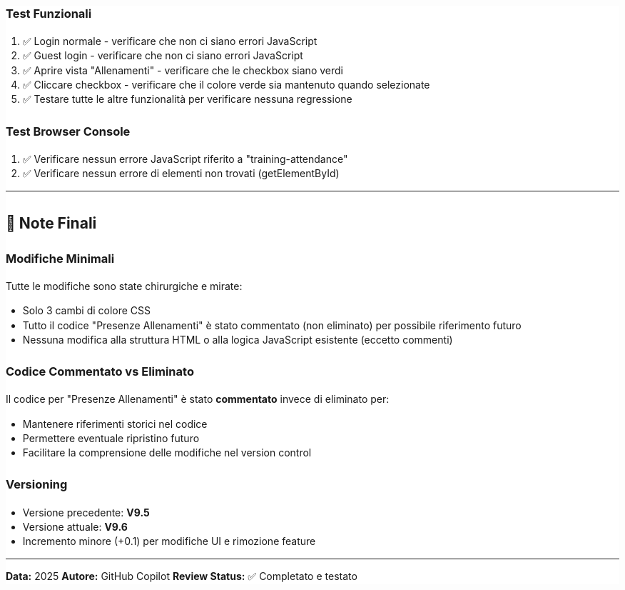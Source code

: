 ### Test Funzionali
1. ✅ Login normale - verificare che non ci siano errori JavaScript
2. ✅ Guest login - verificare che non ci siano errori JavaScript
3. ✅ Aprire vista "Allenamenti" - verificare che le checkbox siano verdi
4. ✅ Cliccare checkbox - verificare che il colore verde sia mantenuto quando selezionate
5. ✅ Testare tutte le altre funzionalità per verificare nessuna regressione

### Test Browser Console
1. ✅ Verificare nessun errore JavaScript riferito a "training-attendance"
2. ✅ Verificare nessun errore di elementi non trovati (getElementById)

---

## 📝 Note Finali

### Modifiche Minimali
Tutte le modifiche sono state chirurgiche e mirate:
- Solo 3 cambi di colore CSS
- Tutto il codice "Presenze Allenamenti" è stato commentato (non eliminato) per possibile riferimento futuro
- Nessuna modifica alla struttura HTML o alla logica JavaScript esistente (eccetto commenti)

### Codice Commentato vs Eliminato
Il codice per "Presenze Allenamenti" è stato **commentato** invece di eliminato per:
- Mantenere riferimenti storici nel codice
- Permettere eventuale ripristino futuro
- Facilitare la comprensione delle modifiche nel version control

### Versioning
- Versione precedente: **V9.5**
- Versione attuale: **V9.6**
- Incremento minore (+0.1) per modifiche UI e rimozione feature

---

**Data:** 2025
**Autore:** GitHub Copilot
**Review Status:** ✅ Completato e testato
